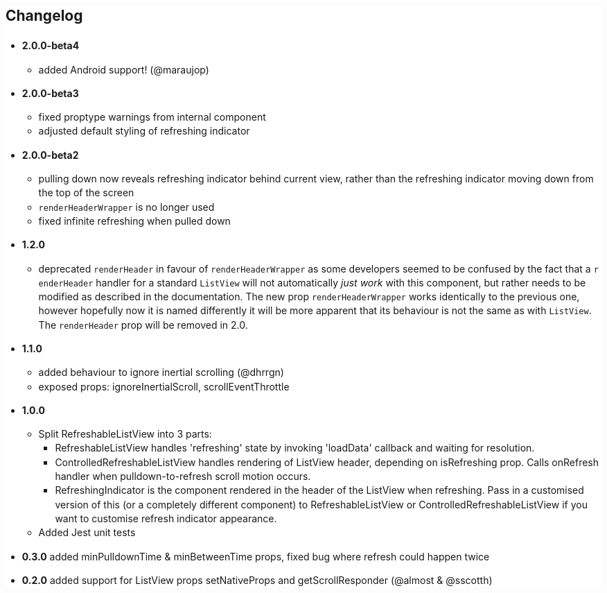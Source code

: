 ## Changelog

- **2.0.0-beta4**
  - added Android support! (@maraujop)

- **2.0.0-beta3**
  - fixed proptype warnings from internal component
  - adjusted default styling of refreshing indicator

- **2.0.0-beta2**
  - pulling down now reveals refreshing indicator behind current view, rather
  than the refreshing indicator moving down from the top of the screen
  - `renderHeaderWrapper` is no longer used
  - fixed infinite refreshing when pulled down

- **1.2.0**
  - deprecated `renderHeader` in favour of `renderHeaderWrapper` as some
  developers seemed to be confused by the fact that a `renderHeader` handler
  for a standard `ListView` will not automatically *just work* with this component,
  but rather needs to be modified as described in the documentation. The new prop
  `renderHeaderWrapper` works identically to the previous one, however hopefully
  now it is named differently it will be more apparent that its behaviour is not
  the same as with `ListView`. The `renderHeader` prop will be removed in 2.0.
- **1.1.0**
  - added behaviour to ignore inertial scrolling (@dhrrgn)
  - exposed props: ignoreInertialScroll, scrollEventThrottle
- **1.0.0**
  - Split RefreshableListView into 3 parts:
    - RefreshableListView handles 'refreshing' state by invoking 'loadData'
      callback and waiting for resolution.
    - ControlledRefreshableListView handles rendering of ListView header,
      depending on isRefreshing prop. Calls onRefresh handler when
      pulldown-to-refresh scroll motion occurs.
    - RefreshingIndicator is the component rendered in the header of the
      ListView when refreshing. Pass in a customised version of this (or a
      completely different component) to RefreshableListView or
      ControlledRefreshableListView if you want to customise refresh indicator
      appearance.
  - Added Jest unit tests
- **0.3.0** added minPulldownTime & minBetweenTime props, fixed bug where
  refresh could happen twice
- **0.2.0** added support for ListView props setNativeProps and
  getScrollResponder (@almost & @sscotth)

